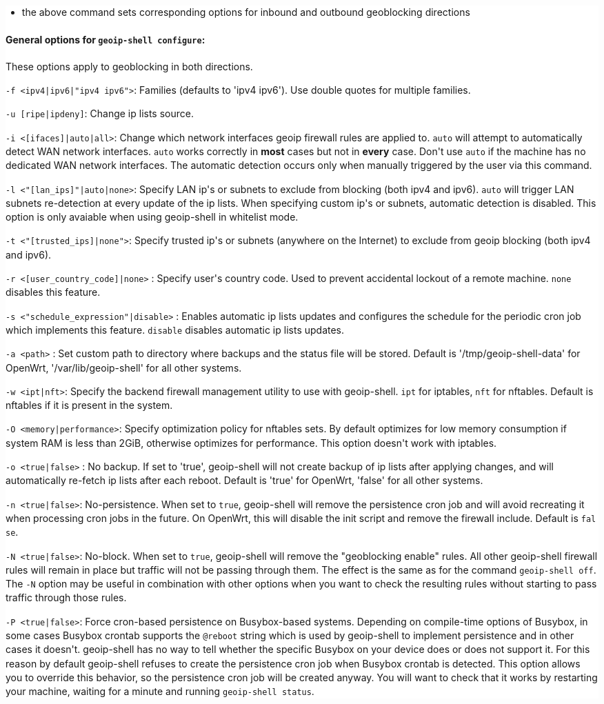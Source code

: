 - the above command sets corresponding options for inbound and outbound geoblocking directions

#### **General options for `geoip-shell configure`:**

These options apply to geoblocking in both directions.

`-f <ipv4|ipv6|"ipv4 ipv6">`: Families (defaults to 'ipv4 ipv6'). Use double quotes for multiple families.

`-u [ripe|ipdeny]`: Change ip lists source.

`-i <[ifaces]|auto|all>`: Change which network interfaces geoip firewall rules are applied to. `auto` will attempt to automatically detect WAN network interfaces. `auto` works correctly in **most** cases but not in **every** case. Don't use `auto` if the machine has no dedicated WAN network interfaces. The automatic detection occurs only when manually triggered by the user via this command.

`-l <"[lan_ips]"|auto|none>`: Specify LAN ip's or subnets to exclude from blocking (both ipv4 and ipv6). `auto` will trigger LAN subnets re-detection at every update of the ip lists. When specifying custom ip's or subnets, automatic detection is disabled. This option is only avaiable when using geoip-shell in whitelist mode.

`-t <"[trusted_ips]|none">`: Specify trusted ip's or subnets (anywhere on the Internet) to exclude from geoip blocking (both ipv4 and ipv6).

`-r <[user_country_code]|none>` : Specify user's country code. Used to prevent accidental lockout of a remote machine. `none` disables this feature.

`-s <"schedule_expression"|disable>` : Enables automatic ip lists updates and configures the schedule for the periodic cron job which implements this feature. `disable` disables automatic ip lists updates.

`-a <path>` : Set custom path to directory where backups and the status file will be stored. Default is '/tmp/geoip-shell-data' for OpenWrt, '/var/lib/geoip-shell' for all other systems.

`-w <ipt|nft>`: Specify the backend firewall management utility to use with geoip-shell. `ipt` for iptables, `nft` for nftables. Default is nftables if it is present in the system.

`-O <memory|performance>`: Specify optimization policy for nftables sets. By default optimizes for low memory consumption if system RAM is less than 2GiB, otherwise optimizes for performance. This option doesn't work with iptables.

`-o <true|false>` : No backup. If set to 'true', geoip-shell will not create backup of ip lists after applying changes, and will automatically re-fetch ip lists after each reboot. Default is 'true' for OpenWrt, 'false' for all other systems.

`-n <true|false>`: No-persistence. When set to `true`, geoip-shell will remove the persistence cron job and will avoid recreating it when processing cron jobs in the future. On OpenWrt, this will disable the init script and remove the firewall include. Default is `false`.

`-N <true|false>`: No-block. When set to `true`, geoip-shell will remove the "geoblocking enable" rules. All other geoip-shell firewall rules will remain in place but traffic will not be passing through them. The effect is the same as for the command `geoip-shell off`. The `-N` option may be useful in combination with other options when you want to check the resulting rules without starting to pass traffic through those rules.

`-P <true|false>`: Force cron-based persistence on Busybox-based systems. Depending on compile-time options of Busybox, in some cases Busybox crontab supports the `@reboot` string which is used by geoip-shell to implement persistence and in other cases it doesn't. geoip-shell has no way to tell whether the specific Busybox on your device does or does not support it. For this reason by default geoip-shell refuses to create the persistence cron job when Busybox crontab is detected. This option allows you to override this behavior, so the persistence cron job will be created anyway. You will want to check that it works by restarting your machine, waiting for a minute and running `geoip-shell status`.
